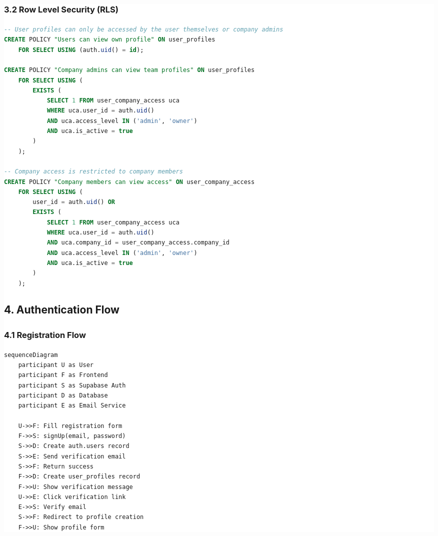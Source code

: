 ### 3.2 Row Level Security (RLS)
```sql
-- User profiles can only be accessed by the user themselves or company admins
CREATE POLICY "Users can view own profile" ON user_profiles
    FOR SELECT USING (auth.uid() = id);

CREATE POLICY "Company admins can view team profiles" ON user_profiles
    FOR SELECT USING (
        EXISTS (
            SELECT 1 FROM user_company_access uca
            WHERE uca.user_id = auth.uid()
            AND uca.access_level IN ('admin', 'owner')
            AND uca.is_active = true
        )
    );

-- Company access is restricted to company members
CREATE POLICY "Company members can view access" ON user_company_access
    FOR SELECT USING (
        user_id = auth.uid() OR
        EXISTS (
            SELECT 1 FROM user_company_access uca
            WHERE uca.user_id = auth.uid()
            AND uca.company_id = user_company_access.company_id
            AND uca.access_level IN ('admin', 'owner')
            AND uca.is_active = true
        )
    );
```

## 4. Authentication Flow

### 4.1 Registration Flow
```mermaid
sequenceDiagram
    participant U as User
    participant F as Frontend
    participant S as Supabase Auth
    participant D as Database
    participant E as Email Service

    U->>F: Fill registration form
    F->>S: signUp(email, password)
    S->>D: Create auth.users record
    S->>E: Send verification email
    S->>F: Return success
    F->>D: Create user_profiles record
    F->>U: Show verification message
    U->>E: Click verification link
    E->>S: Verify email
    S->>F: Redirect to profile creation
    F->>U: Show profile form
```
